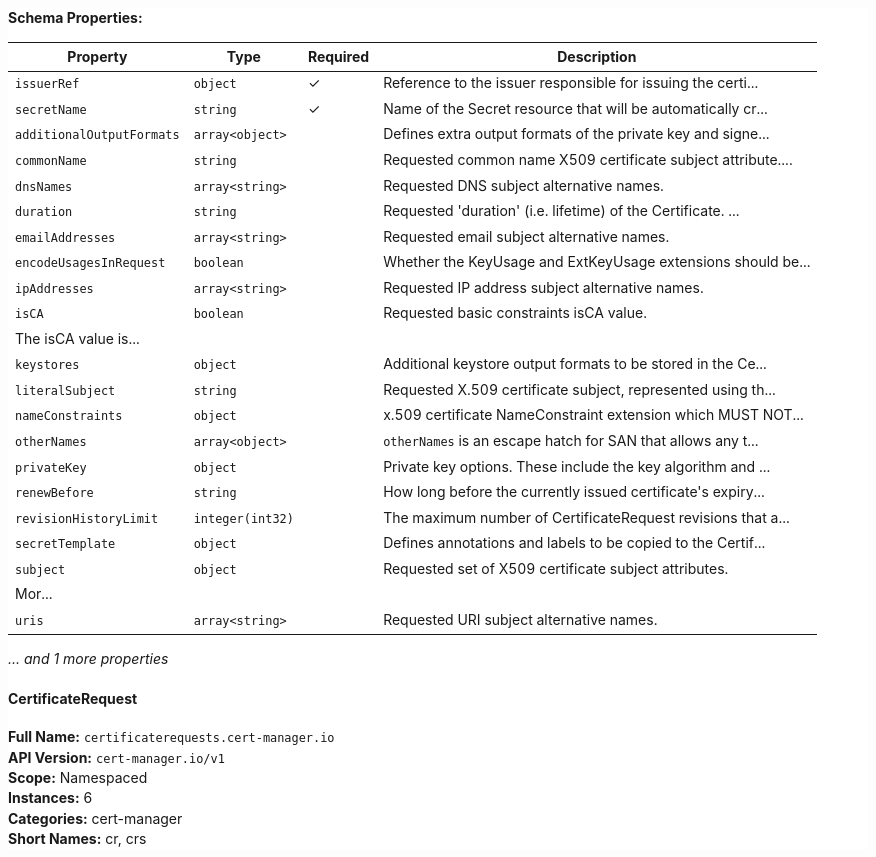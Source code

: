 **Schema Properties:**

| Property | Type | Required | Description |
|----------|------|----------|-------------|
| `issuerRef` | `object` | ✓ | Reference to the issuer responsible for issuing the certi... |
| `secretName` | `string` | ✓ | Name of the Secret resource that will be automatically cr... |
| `additionalOutputFormats` | `array<object>` |  | Defines extra output formats of the private key and signe... |
| `commonName` | `string` |  | Requested common name X509 certificate subject attribute.... |
| `dnsNames` | `array<string>` |  | Requested DNS subject alternative names. |
| `duration` | `string` |  | Requested 'duration' (i.e. lifetime) of the Certificate. ... |
| `emailAddresses` | `array<string>` |  | Requested email subject alternative names. |
| `encodeUsagesInRequest` | `boolean` |  | Whether the KeyUsage and ExtKeyUsage extensions should be... |
| `ipAddresses` | `array<string>` |  | Requested IP address subject alternative names. |
| `isCA` | `boolean` |  | Requested basic constraints isCA value.
The isCA value is... |
| `keystores` | `object` |  | Additional keystore output formats to be stored in the Ce... |
| `literalSubject` | `string` |  | Requested X.509 certificate subject, represented using th... |
| `nameConstraints` | `object` |  | x.509 certificate NameConstraint extension which MUST NOT... |
| `otherNames` | `array<object>` |  | `otherNames` is an escape hatch for SAN that allows any t... |
| `privateKey` | `object` |  | Private key options. These include the key algorithm and ... |
| `renewBefore` | `string` |  | How long before the currently issued certificate's expiry... |
| `revisionHistoryLimit` | `integer(int32)` |  | The maximum number of CertificateRequest revisions that a... |
| `secretTemplate` | `object` |  | Defines annotations and labels to be copied to the Certif... |
| `subject` | `object` |  | Requested set of X509 certificate subject attributes.
Mor... |
| `uris` | `array<string>` |  | Requested URI subject alternative names. |

*... and 1 more properties*


#### CertificateRequest

**Full Name:** `certificaterequests.cert-manager.io`  
**API Version:** `cert-manager.io/v1`  
**Scope:** Namespaced  
**Instances:** 6  
**Categories:** cert-manager  
**Short Names:** cr, crs  
